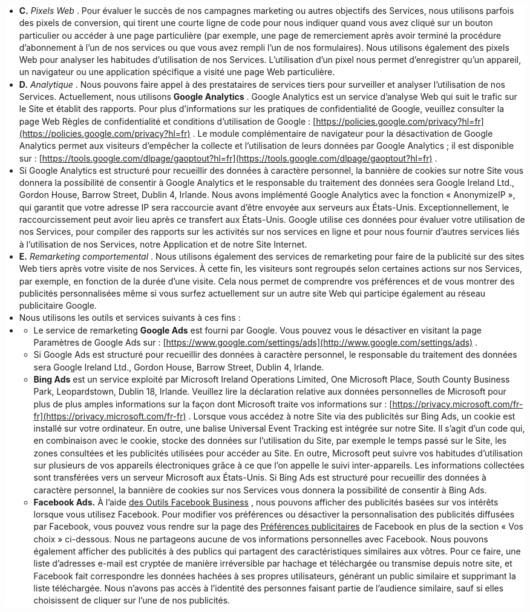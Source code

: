 *   **C.** _Pixels Web_ . Pour évaluer le succès de nos campagnes marketing ou autres objectifs des Services, nous utilisons parfois des pixels de conversion, qui tirent une courte ligne de code pour nous indiquer quand vous avez cliqué sur un bouton particulier ou accéder à une page particulière (par exemple, une page de remerciement après avoir terminé la procédure d’abonnement à l’un de nos services ou que vous avez rempli l’un de nos formulaires). Nous utilisons également des pixels Web pour analyser les habitudes d’utilisation de nos Services. L’utilisation d’un pixel nous permet d’enregistrer qu’un appareil, un navigateur ou une application spécifique a visité une page Web particulière.
*   **D.** _Analytique_ . Nous pouvons faire appel à des prestataires de services tiers pour surveiller et analyser l’utilisation de nos Services. Actuellement, nous utilisons **Google Analytics** . Google Analytics est un service d’analyse Web qui suit le trafic sur le Site et établit des rapports. Pour plus d’informations sur les pratiques de confidentialité de Google, veuillez consulter la page Web Règles de confidentialité et conditions d’utilisation de Google : [https://policies.google.com/privacy?hl=fr](https://policies.google.com/privacy?hl=fr) . Le module complémentaire de navigateur pour la désactivation de Google Analytics permet aux visiteurs d’empêcher la collecte et l’utilisation de leurs données par Google Analytics ; il est disponible sur : [https://tools.google.com/dlpage/gaoptout?hl=fr](https://tools.google.com/dlpage/gaoptout?hl=fr) .
*   Si Google Analytics est structuré pour recueillir des données à caractère personnel, la bannière de cookies sur notre Site vous donnera la possibilité de consentir à Google Analytics et le responsable du traitement des données sera Google Ireland Ltd., Gordon House, Barrow Street, Dublin 4, Irlande. Nous avons implémenté Google Analytics avec la fonction « AnonymizeIP », qui garantit que votre adresse IP sera raccourcie avant d’être envoyée aux serveurs aux États-Unis. Exceptionnellement, le raccourcissement peut avoir lieu après ce transfert aux États-Unis. Google utilise ces données pour évaluer votre utilisation de nos Services, pour compiler des rapports sur les activités sur nos services en ligne et pour nous fournir d’autres services liés à l’utilisation de nos Services, notre Application et de notre Site Internet.
*   **E.** _Remarketing comportemental_ . Nous utilisons également des services de remarketing pour faire de la publicité sur des sites Web tiers après votre visite de nos Services. À cette fin, les visiteurs sont regroupés selon certaines actions sur nos Services, par exemple, en fonction de la durée d’une visite. Cela nous permet de comprendre vos préférences et de vous montrer des publicités personnalisées même si vous surfez actuellement sur un autre site Web qui participe également au réseau publicitaire Google.
*   Nous utilisons les outils et services suivants à ces fins :
*   *   Le service de remarketing **Google Ads** est fourni par Google. Vous pouvez vous le désactiver en visitant la page Paramètres de Google Ads sur : [https://www.google.com/settings/ads](http://www.google.com/settings/ads) .
    *   Si Google Ads est structuré pour recueillir des données à caractère personnel, le responsable du traitement des données sera Google Ireland Ltd., Gordon House, Barrow Street, Dublin 4, Irlande.
    *   **Bing Ads** est un service exploité par Microsoft Ireland Operations Limited, One Microsoft Place, South County Business Park, Leopardstown, Dublin 18, Irlande. Veuillez lire la déclaration relative aux données personnelles de Microsoft pour plus de plus amples informations sur la façon dont Microsoft traite vos informations sur : [https://privacy.microsoft.com/fr-fr](https://privacy.microsoft.com/fr-fr) . Lorsque vous accédez à notre Site via des publicités sur Bing Ads, un cookie est installé sur votre ordinateur. En outre, une balise Universal Event Tracking est intégrée sur notre Site. Il s’agit d’un code qui, en combinaison avec le cookie, stocke des données sur l’utilisation du Site, par exemple le temps passé sur le Site, les zones consultées et les publicités utilisées pour accéder au Site. En outre, Microsoft peut suivre vos habitudes d’utilisation sur plusieurs de vos appareils électroniques grâce à ce que l’on appelle le suivi inter-appareils. Les informations collectées sont transférées vers un serveur Microsoft aux États-Unis. Si Bing Ads est structuré pour recueillir des données à caractère personnel, la bannière de cookies sur nos Services vous donnera la possibilité de consentir à Bing Ads.
    *   **Facebook Ads.** À l’aide [des Outils Facebook Business](https://www.facebook.com/help/331509497253087?_ga=2.209174994.1788406346.1623304331-967224649.1617743589) , nous pouvons afficher des publicités basées sur vos intérêts lorsque vous utilisez Facebook. Pour modifier vos préférences ou désactiver la personnalisation des publicités diffusées par Facebook, vous pouvez vous rendre sur la page des [Préférences publicitaires](https://www.facebook.com/help/109378269482053?_ga=2.209174994.1788406346.1623304331-967224649.1617743589) de Facebook en plus de la section « Vos choix » ci-dessous. Nous ne partageons aucune de vos informations personnelles avec Facebook. Nous pouvons également afficher des publicités à des publics qui partagent des caractéristiques similaires aux vôtres. Pour ce faire, une liste d’adresses e-mail est cryptée de manière irréversible par hachage et téléchargée ou transmise depuis notre site, et Facebook fait correspondre les données hachées à ses propres utilisateurs, générant un public similaire et supprimant la liste téléchargée. Nous n’avons pas accès à l’identité des personnes faisant partie de l’audience similaire, sauf si elles choisissent de cliquer sur l’une de nos publicités.